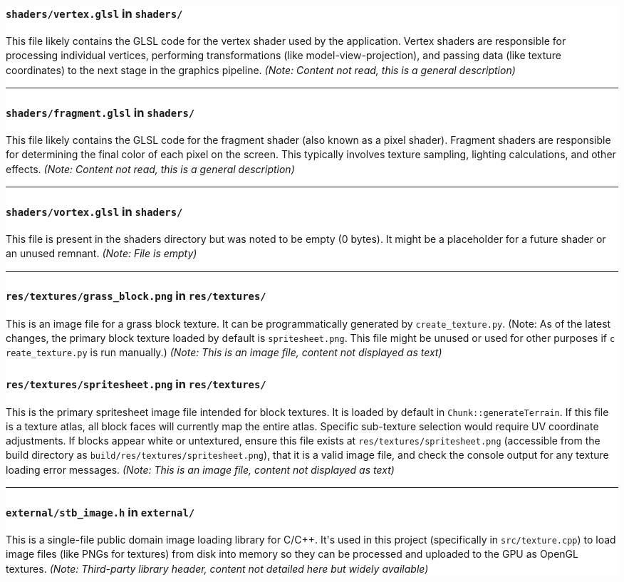 
### `shaders/vertex.glsl` in `shaders/`
This file likely contains the GLSL code for the vertex shader used by the application. Vertex shaders are responsible for processing individual vertices, performing transformations (like model-view-projection), and passing data (like texture coordinates) to the next stage in the graphics pipeline.
*(Note: Content not read, this is a general description)*

---

### `shaders/fragment.glsl` in `shaders/`
This file likely contains the GLSL code for the fragment shader (also known as a pixel shader). Fragment shaders are responsible for determining the final color of each pixel on the screen. This typically involves texture sampling, lighting calculations, and other effects.
*(Note: Content not read, this is a general description)*

---

### `shaders/vortex.glsl` in `shaders/`
This file is present in the shaders directory but was noted to be empty (0 bytes). It might be a placeholder for a future shader or an unused remnant.
*(Note: File is empty)*

---

### `res/textures/grass_block.png` in `res/textures/`
This is an image file for a grass block texture. It can be programmatically generated by `create_texture.py`. (Note: As of the latest changes, the primary block texture loaded by default is `spritesheet.png`. This file might be unused or used for other purposes if `create_texture.py` is run manually.)
*(Note: This is an image file, content not displayed as text)*

### `res/textures/spritesheet.png` in `res/textures/`
This is the primary spritesheet image file intended for block textures. It is loaded by default in `Chunk::generateTerrain`. If this file is a texture atlas, all block faces will currently map the entire atlas. Specific sub-texture selection would require UV coordinate adjustments. If blocks appear white or untextured, ensure this file exists at `res/textures/spritesheet.png` (accessible from the build directory as `build/res/textures/spritesheet.png`), that it is a valid image file, and check the console output for any texture loading error messages.
*(Note: This is an image file, content not displayed as text)*

---
### `external/stb_image.h` in `external/`
This is a single-file public domain image loading library for C/C++. It's used in this project (specifically in `src/texture.cpp`) to load image files (like PNGs for textures) from disk into memory so they can be processed and uploaded to the GPU as OpenGL textures.
*(Note: Third-party library header, content not detailed here but widely available)*

 
